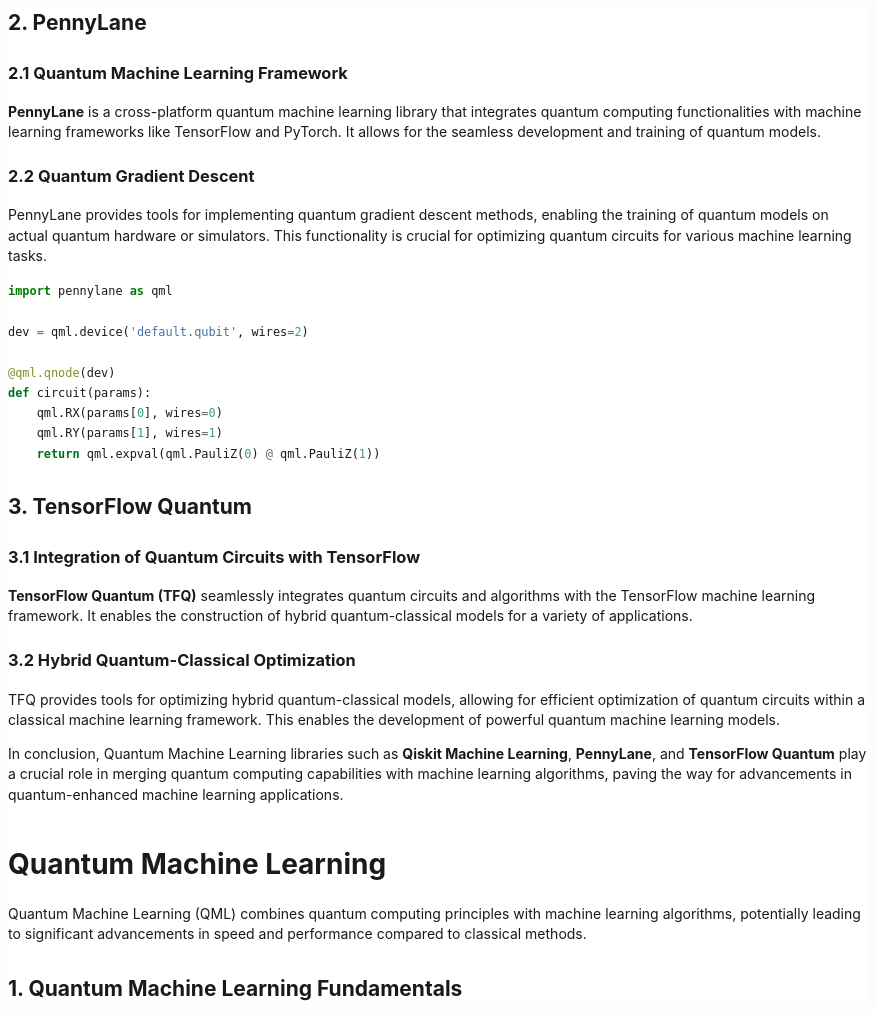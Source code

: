 ## 2. PennyLane

### 2.1 Quantum Machine Learning Framework
**PennyLane** is a cross-platform quantum machine learning library that integrates quantum computing functionalities with machine learning frameworks like TensorFlow and PyTorch. It allows for the seamless development and training of quantum models.

### 2.2 Quantum Gradient Descent
PennyLane provides tools for implementing quantum gradient descent methods, enabling the training of quantum models on actual quantum hardware or simulators. This functionality is crucial for optimizing quantum circuits for various machine learning tasks.

```python
import pennylane as qml

dev = qml.device('default.qubit', wires=2)

@qml.qnode(dev)
def circuit(params):
    qml.RX(params[0], wires=0)
    qml.RY(params[1], wires=1)
    return qml.expval(qml.PauliZ(0) @ qml.PauliZ(1))
```

## 3. TensorFlow Quantum

### 3.1 Integration of Quantum Circuits with TensorFlow
**TensorFlow Quantum (TFQ)** seamlessly integrates quantum circuits and algorithms with the TensorFlow machine learning framework. It enables the construction of hybrid quantum-classical models for a variety of applications.

### 3.2 Hybrid Quantum-Classical Optimization
TFQ provides tools for optimizing hybrid quantum-classical models, allowing for efficient optimization of quantum circuits within a classical machine learning framework. This enables the development of powerful quantum machine learning models.

In conclusion, Quantum Machine Learning libraries such as **Qiskit Machine Learning**, **PennyLane**, and **TensorFlow Quantum** play a crucial role in merging quantum computing capabilities with machine learning algorithms, paving the way for advancements in quantum-enhanced machine learning applications.
# Quantum Machine Learning

Quantum Machine Learning (QML) combines quantum computing principles with machine learning algorithms, potentially leading to significant advancements in speed and performance compared to classical methods.

## 1. Quantum Machine Learning Fundamentals

